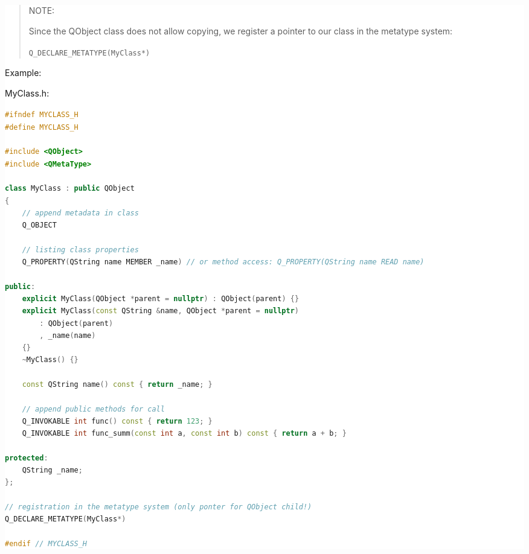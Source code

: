 >
> NOTE:
>
> Since the QObject class does not allow copying, we register a pointer to our class in the metatype system:
>
> ```cpp
> Q_DECLARE_METATYPE(MyClass*)
> ```
>

Example:

MyClass.h:
```cpp
#ifndef MYCLASS_H
#define MYCLASS_H

#include <QObject>
#include <QMetaType>

class MyClass : public QObject
{
    // append metadata in class
    Q_OBJECT

    // listing class properties
    Q_PROPERTY(QString name MEMBER _name) // or method access: Q_PROPERTY(QString name READ name)

public:
    explicit MyClass(QObject *parent = nullptr) : QObject(parent) {}
    explicit MyClass(const QString &name, QObject *parent = nullptr)
        : QObject(parent)
        , _name(name)
    {}
    ~MyClass() {}

    const QString name() const { return _name; }

    // append public methods for call
    Q_INVOKABLE int func() const { return 123; }
    Q_INVOKABLE int func_summ(const int a, const int b) const { return a + b; }

protected:
    QString _name;
};

// registration in the metatype system (only ponter for QObject child!)
Q_DECLARE_METATYPE(MyClass*)

#endif // MYCLASS_H
```
